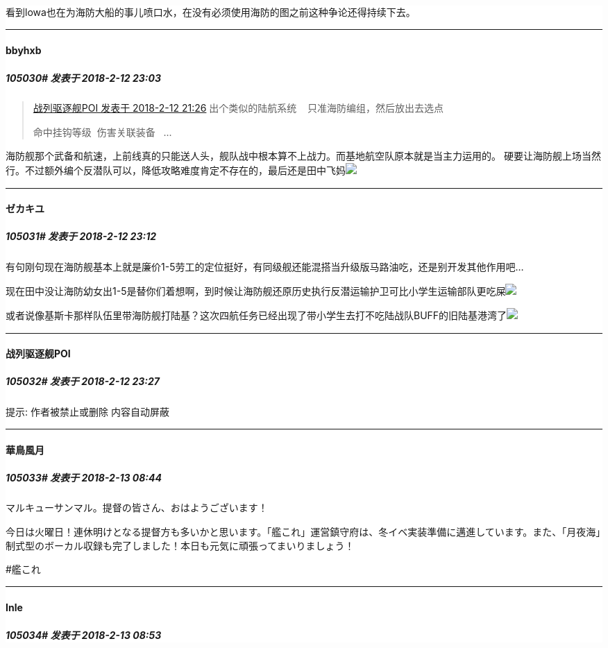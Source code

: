 
看到lowa也在为海防大船的事儿喷口水，在没有必须使用海防的图之前这种争论还得持续下去。


-----

####  bbyhxb  
##### 105030#       发表于 2018-2-12 23:03


<blockquote><a href="httphttps://bbs.saraba1st.com/2b/forum.php?mod=redirect&amp;goto=findpost&amp;pid=38543211&amp;ptid=930880" target="_blank">战列驱逐舰POI 发表于 2018-2-12 21:26</a>
出个类似的陆航系统    只准海防编组，然后放出去选点  

命中挂钩等级  伤害关联装备   ...</blockquote>
海防舰那个武备和航速，上前线真的只能送人头，舰队战中根本算不上战力。而基地航空队原本就是当主力运用的。
硬要让海防舰上场当然行。不过额外编个反潜队可以，降低攻略难度肯定不存在的，最后还是田中飞妈<img src="https://static.saraba1st.com/image/smiley/face2017/067.png" referrerpolicy="no-referrer">


-----

####  ゼカキユ  
##### 105031#       发表于 2018-2-12 23:12


有句刚句现在海防舰基本上就是廉价1-5劳工的定位挺好，有同级舰还能混搭当升级版马路油吃，还是别开发其他作用吧…

现在田中没让海防幼女出1-5是替你们着想啊，到时候让海防舰还原历史执行反潜运输护卫可比小学生运输部队更吃屎<img src="https://static.saraba1st.com/image/smiley/face2017/068.png" referrerpolicy="no-referrer">

或者说像基斯卡那样队伍里带海防舰打陆基？这次四航任务已经出现了带小学生去打不吃陆战队BUFF的旧陆基港湾了<img src="https://static.saraba1st.com/image/smiley/face2017/053.png" referrerpolicy="no-referrer">


-----

####  战列驱逐舰POI  
##### 105032#       发表于 2018-2-12 23:27

提示: 作者被禁止或删除 内容自动屏蔽


-----

####  華鳥風月  
##### 105033#       发表于 2018-2-13 08:44


マルキューサンマル。提督の皆さん、おはようございます！

今日は火曜日！連休明けとなる提督方も多いかと思います。「艦これ」運営鎮守府は、冬イベ実装準備に邁進しています。また、「月夜海」制式型のボーカル収録も完了しました！本日も元気に頑張ってまいりましょう！

#艦これ


-----

####  Inle  
##### 105034#       发表于 2018-2-13 08:53
